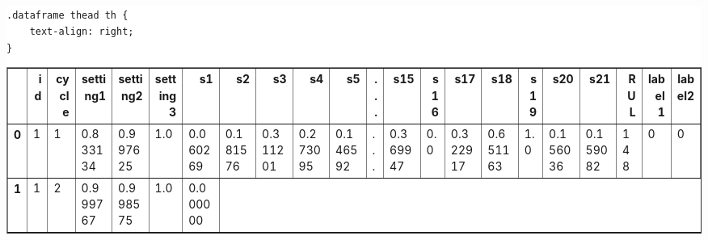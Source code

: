     .dataframe thead th {
        text-align: right;
    }
</style>
<table border="1" class="dataframe">
  <thead>
    <tr style="text-align: right;">
      <th></th>
      <th>id</th>
      <th>cycle</th>
      <th>setting1</th>
      <th>setting2</th>
      <th>setting3</th>
      <th>s1</th>
      <th>s2</th>
      <th>s3</th>
      <th>s4</th>
      <th>s5</th>
      <th>...</th>
      <th>s15</th>
      <th>s16</th>
      <th>s17</th>
      <th>s18</th>
      <th>s19</th>
      <th>s20</th>
      <th>s21</th>
      <th>RUL</th>
      <th>label1</th>
      <th>label2</th>
    </tr>
  </thead>
  <tbody>
    <tr>
      <th>0</th>
      <td>1</td>
      <td>1</td>
      <td>0.833134</td>
      <td>0.997625</td>
      <td>1.0</td>
      <td>0.060269</td>
      <td>0.181576</td>
      <td>0.311201</td>
      <td>0.273095</td>
      <td>0.146592</td>
      <td>...</td>
      <td>0.369947</td>
      <td>0.0</td>
      <td>0.322917</td>
      <td>0.651163</td>
      <td>1.0</td>
      <td>0.156036</td>
      <td>0.159082</td>
      <td>148</td>
      <td>0</td>
      <td>0</td>
    </tr>
    <tr>
      <th>1</th>
      <td>1</td>
      <td>2</td>
      <td>0.999767</td>
      <td>0.998575</td>
      <td>1.0</td>
      <td>0.000000</td>